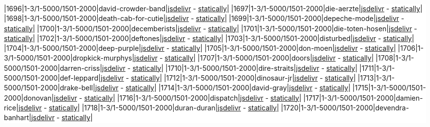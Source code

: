 |1696|1-3/1-5000/1501-2000|david-crowder-band|[jsdelivr](https://cdn.jsdelivr.net/gh/dbchord/png-old-a-1110x370_1-3/1-5000/1501-2000/david-crowder-band.png) - [statically](https://cdn.statically.io/gh/dbchord/png-old-a-1110x370_1-3/img/1-5000/1501-2000/david-crowder-band.png)|
|1697|1-3/1-5000/1501-2000|die-aerzte|[jsdelivr](https://cdn.jsdelivr.net/gh/dbchord/png-old-a-1110x370_1-3/1-5000/1501-2000/die-aerzte.png) - [statically](https://cdn.statically.io/gh/dbchord/png-old-a-1110x370_1-3/img/1-5000/1501-2000/die-aerzte.png)|
|1698|1-3/1-5000/1501-2000|death-cab-for-cutie|[jsdelivr](https://cdn.jsdelivr.net/gh/dbchord/png-old-a-1110x370_1-3/1-5000/1501-2000/death-cab-for-cutie.png) - [statically](https://cdn.statically.io/gh/dbchord/png-old-a-1110x370_1-3/img/1-5000/1501-2000/death-cab-for-cutie.png)|
|1699|1-3/1-5000/1501-2000|depeche-mode|[jsdelivr](https://cdn.jsdelivr.net/gh/dbchord/png-old-a-1110x370_1-3/1-5000/1501-2000/depeche-mode.png) - [statically](https://cdn.statically.io/gh/dbchord/png-old-a-1110x370_1-3/img/1-5000/1501-2000/depeche-mode.png)|
|1700|1-3/1-5000/1501-2000|decemberists|[jsdelivr](https://cdn.jsdelivr.net/gh/dbchord/png-old-a-1110x370_1-3/1-5000/1501-2000/decemberists.png) - [statically](https://cdn.statically.io/gh/dbchord/png-old-a-1110x370_1-3/img/1-5000/1501-2000/decemberists.png)|
|1701|1-3/1-5000/1501-2000|die-toten-hosen|[jsdelivr](https://cdn.jsdelivr.net/gh/dbchord/png-old-a-1110x370_1-3/1-5000/1501-2000/die-toten-hosen.png) - [statically](https://cdn.statically.io/gh/dbchord/png-old-a-1110x370_1-3/img/1-5000/1501-2000/die-toten-hosen.png)|
|1702|1-3/1-5000/1501-2000|deftones|[jsdelivr](https://cdn.jsdelivr.net/gh/dbchord/png-old-a-1110x370_1-3/1-5000/1501-2000/deftones.png) - [statically](https://cdn.statically.io/gh/dbchord/png-old-a-1110x370_1-3/img/1-5000/1501-2000/deftones.png)|
|1703|1-3/1-5000/1501-2000|disturbed|[jsdelivr](https://cdn.jsdelivr.net/gh/dbchord/png-old-a-1110x370_1-3/1-5000/1501-2000/disturbed.png) - [statically](https://cdn.statically.io/gh/dbchord/png-old-a-1110x370_1-3/img/1-5000/1501-2000/disturbed.png)|
|1704|1-3/1-5000/1501-2000|deep-purple|[jsdelivr](https://cdn.jsdelivr.net/gh/dbchord/png-old-a-1110x370_1-3/1-5000/1501-2000/deep-purple.png) - [statically](https://cdn.statically.io/gh/dbchord/png-old-a-1110x370_1-3/img/1-5000/1501-2000/deep-purple.png)|
|1705|1-3/1-5000/1501-2000|don-moen|[jsdelivr](https://cdn.jsdelivr.net/gh/dbchord/png-old-a-1110x370_1-3/1-5000/1501-2000/don-moen.png) - [statically](https://cdn.statically.io/gh/dbchord/png-old-a-1110x370_1-3/img/1-5000/1501-2000/don-moen.png)|
|1706|1-3/1-5000/1501-2000|dropkick-murphys|[jsdelivr](https://cdn.jsdelivr.net/gh/dbchord/png-old-a-1110x370_1-3/1-5000/1501-2000/dropkick-murphys.png) - [statically](https://cdn.statically.io/gh/dbchord/png-old-a-1110x370_1-3/img/1-5000/1501-2000/dropkick-murphys.png)|
|1707|1-3/1-5000/1501-2000|doors|[jsdelivr](https://cdn.jsdelivr.net/gh/dbchord/png-old-a-1110x370_1-3/1-5000/1501-2000/doors.png) - [statically](https://cdn.statically.io/gh/dbchord/png-old-a-1110x370_1-3/img/1-5000/1501-2000/doors.png)|
|1708|1-3/1-5000/1501-2000|darren-criss|[jsdelivr](https://cdn.jsdelivr.net/gh/dbchord/png-old-a-1110x370_1-3/1-5000/1501-2000/darren-criss.png) - [statically](https://cdn.statically.io/gh/dbchord/png-old-a-1110x370_1-3/img/1-5000/1501-2000/darren-criss.png)|
|1710|1-3/1-5000/1501-2000|dire-straits|[jsdelivr](https://cdn.jsdelivr.net/gh/dbchord/png-old-a-1110x370_1-3/1-5000/1501-2000/dire-straits.png) - [statically](https://cdn.statically.io/gh/dbchord/png-old-a-1110x370_1-3/img/1-5000/1501-2000/dire-straits.png)|
|1711|1-3/1-5000/1501-2000|def-leppard|[jsdelivr](https://cdn.jsdelivr.net/gh/dbchord/png-old-a-1110x370_1-3/1-5000/1501-2000/def-leppard.png) - [statically](https://cdn.statically.io/gh/dbchord/png-old-a-1110x370_1-3/img/1-5000/1501-2000/def-leppard.png)|
|1712|1-3/1-5000/1501-2000|dinosaur-jr|[jsdelivr](https://cdn.jsdelivr.net/gh/dbchord/png-old-a-1110x370_1-3/1-5000/1501-2000/dinosaur-jr.png) - [statically](https://cdn.statically.io/gh/dbchord/png-old-a-1110x370_1-3/img/1-5000/1501-2000/dinosaur-jr.png)|
|1713|1-3/1-5000/1501-2000|drake-bell|[jsdelivr](https://cdn.jsdelivr.net/gh/dbchord/png-old-a-1110x370_1-3/1-5000/1501-2000/drake-bell.png) - [statically](https://cdn.statically.io/gh/dbchord/png-old-a-1110x370_1-3/img/1-5000/1501-2000/drake-bell.png)|
|1714|1-3/1-5000/1501-2000|david-gray|[jsdelivr](https://cdn.jsdelivr.net/gh/dbchord/png-old-a-1110x370_1-3/1-5000/1501-2000/david-gray.png) - [statically](https://cdn.statically.io/gh/dbchord/png-old-a-1110x370_1-3/img/1-5000/1501-2000/david-gray.png)|
|1715|1-3/1-5000/1501-2000|donovan|[jsdelivr](https://cdn.jsdelivr.net/gh/dbchord/png-old-a-1110x370_1-3/1-5000/1501-2000/donovan.png) - [statically](https://cdn.statically.io/gh/dbchord/png-old-a-1110x370_1-3/img/1-5000/1501-2000/donovan.png)|
|1716|1-3/1-5000/1501-2000|dispatch|[jsdelivr](https://cdn.jsdelivr.net/gh/dbchord/png-old-a-1110x370_1-3/1-5000/1501-2000/dispatch.png) - [statically](https://cdn.statically.io/gh/dbchord/png-old-a-1110x370_1-3/img/1-5000/1501-2000/dispatch.png)|
|1717|1-3/1-5000/1501-2000|damien-rice|[jsdelivr](https://cdn.jsdelivr.net/gh/dbchord/png-old-a-1110x370_1-3/1-5000/1501-2000/damien-rice.png) - [statically](https://cdn.statically.io/gh/dbchord/png-old-a-1110x370_1-3/img/1-5000/1501-2000/damien-rice.png)|
|1718|1-3/1-5000/1501-2000|duran-duran|[jsdelivr](https://cdn.jsdelivr.net/gh/dbchord/png-old-a-1110x370_1-3/1-5000/1501-2000/duran-duran.png) - [statically](https://cdn.statically.io/gh/dbchord/png-old-a-1110x370_1-3/img/1-5000/1501-2000/duran-duran.png)|
|1720|1-3/1-5000/1501-2000|devendra-banhart|[jsdelivr](https://cdn.jsdelivr.net/gh/dbchord/png-old-a-1110x370_1-3/1-5000/1501-2000/devendra-banhart.png) - [statically](https://cdn.statically.io/gh/dbchord/png-old-a-1110x370_1-3/img/1-5000/1501-2000/devendra-banhart.png)|